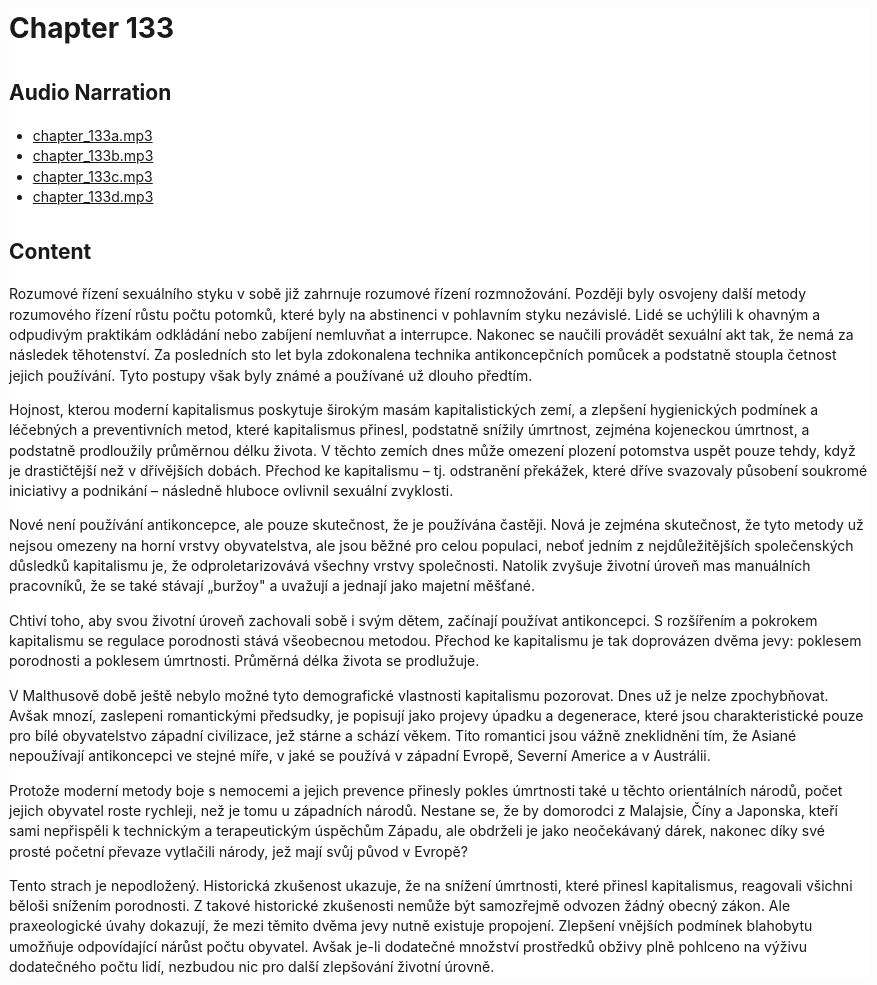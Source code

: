 # Chapter 133

## Audio Narration

- [chapter_133a.mp3](../5-audio-chunks-espeak/chapter_133a.mp3)
- [chapter_133b.mp3](../5-audio-chunks-espeak/chapter_133b.mp3)
- [chapter_133c.mp3](../5-audio-chunks-espeak/chapter_133c.mp3)
- [chapter_133d.mp3](../5-audio-chunks-espeak/chapter_133d.mp3)

## Content



Rozumové řízení sexuálního styku v sobě již zahrnuje rozumové řízení rozmnožování. Později byly osvojeny další metody rozumového řízení růstu počtu potomků, které byly na abstinenci v pohlavním styku nezávislé. Lidé se uchýlili k ohavným a odpudivým praktikám odkládání nebo zabíjení nemluvňat a interrupce. Nakonec se naučili provádět sexuální akt tak, že nemá za následek těhotenství. Za posledních sto let byla zdokonalena technika antikoncepčních pomůcek a podstatně stoupla četnost jejich používání. Tyto postupy však byly známé a používané už dlouho předtím.

Hojnost, kterou moderní kapitalismus poskytuje širokým masám kapitalistických zemí, a zlepšení hygienických podmínek a léčebných a preventivních metod, které kapitalismus přinesl, podstatně snížily úmrtnost, zejména kojeneckou úmrtnost, a podstatně prodloužily průměrnou délku života. V těchto zemích dnes může omezení plození potomstva uspět pouze tehdy, když je drastičtější než v dřívějších dobách. Přechod ke kapitalismu – tj. odstranění překážek, které dříve svazovaly působení soukromé iniciativy a podnikání – následně hluboce ovlivnil sexuální zvyklosti.

Nové není používání antikoncepce, ale pouze skutečnost, že je používána častěji. Nová je zejména skutečnost, že tyto metody už nejsou omezeny na horní vrstvy obyvatelstva, ale jsou běžné pro celou populaci, neboť jedním z nejdůležitějších společenských důsledků kapitalismu je, že odproletarizovává všechny vrstvy společnosti. Natolik zvyšuje životní úroveň mas manuálních pracovníků, že se také stávají „buržoy" a uvažují a jednají jako majetní měšťané.

Chtiví toho, aby svou životní úroveň zachovali sobě i svým dětem, začínají používat antikoncepci. S rozšířením a pokrokem kapitalismu se regulace porodnosti stává všeobecnou metodou. Přechod ke kapitalismu je tak doprovázen dvěma jevy: poklesem porodnosti a poklesem úmrtnosti. Průměrná délka života se prodlužuje.

V Malthusově době ještě nebylo možné tyto demografické vlastnosti kapitalismu pozorovat. Dnes už je nelze zpochybňovat. Avšak mnozí, zaslepeni romantickými předsudky, je popisují jako projevy úpadku a degenerace, které jsou charakteristické pouze pro bílé obyvatelstvo západní civilizace, jež stárne a schází věkem. Tito romantici jsou vážně zneklidněni tím, že Asiané nepoužívají antikoncepci ve stejné míře, v jaké se používá v západní Evropě, Severní Americe a v Austrálii.

Protože moderní metody boje s nemocemi a jejich prevence přinesly pokles úmrtnosti také u těchto orientálních národů, počet jejich obyvatel roste rychleji, než je tomu u západních národů. Nestane se, že by domorodci z Malajsie, Číny a Japonska, kteří sami nepřispěli k technickým a terapeutickým úspěchům Západu, ale obdrželi je jako neočekávaný dárek, nakonec díky své prosté početní převaze vytlačili národy, jež mají svůj původ v Evropě?

Tento strach je nepodložený. Historická zkušenost ukazuje, že na snížení úmrtnosti, které přinesl kapitalismus, reagovali všichni běloši snížením porodnosti. Z takové historické zkušenosti nemůže být samozřejmě odvozen žádný obecný zákon. Ale praxeologické úvahy dokazují, že mezi těmito dvěma jevy nutně existuje propojení. Zlepšení vnějších podmínek blahobytu umožňuje odpovídající nárůst počtu obyvatel. Avšak je-li dodatečné množství prostředků obživy plně pohlceno na výživu dodatečného počtu lidí, nezbudou nic pro další zlepšování životní úrovně.
